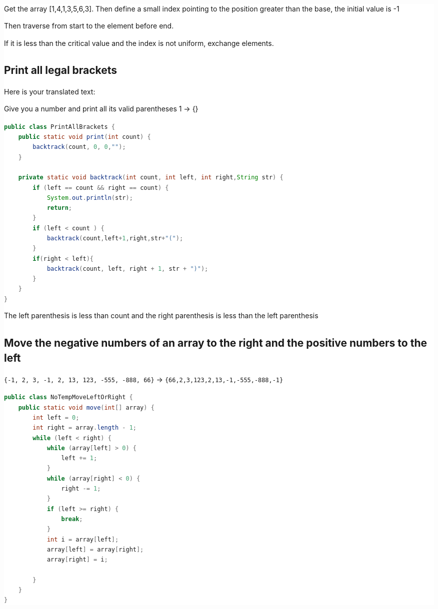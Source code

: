 Get the array [1,4,1,3,5,6,3]. Then define a small index pointing to the position greater than the base, the initial value is -1

Then traverse from start to the element before end.

If it is less than the critical value and the index is not uniform, exchange elements.

## Print all legal brackets

Here is your translated text:

Give you a number and print all its valid parentheses 1 -> {}

```java
public class PrintAllBrackets {
    public static void print(int count) {
        backtrack(count, 0, 0,"");
    }

    private static void backtrack(int count, int left, int right,String str) {
        if (left == count && right == count) {
            System.out.println(str);
            return;
        }
        if (left < count ) {
            backtrack(count,left+1,right,str+"(");
        }
        if(right < left){
            backtrack(count, left, right + 1, str + ")");
        }
    }
}

```

The left parenthesis is less than count and the right parenthesis is less than the left parenthesis

## Move the negative numbers of an array to the right and the positive numbers to the left

`{-1, 2, 3, -1, 2, 13, 123, -555, -888, 66}` -> `{66,2,3,123,2,13,-1,-555,-888,-1}`

```java
public class NoTempMoveLeftOrRight {
    public static void move(int[] array) {
        int left = 0;
        int right = array.length - 1;
        while (left < right) {
            while (array[left] > 0) {
                left += 1;
            }
            while (array[right] < 0) {
                right -= 1;
            }
            if (left >= right) {
                break;
            }
            int i = array[left];
            array[left] = array[right];
            array[right] = i;

        }
    }
}

```
